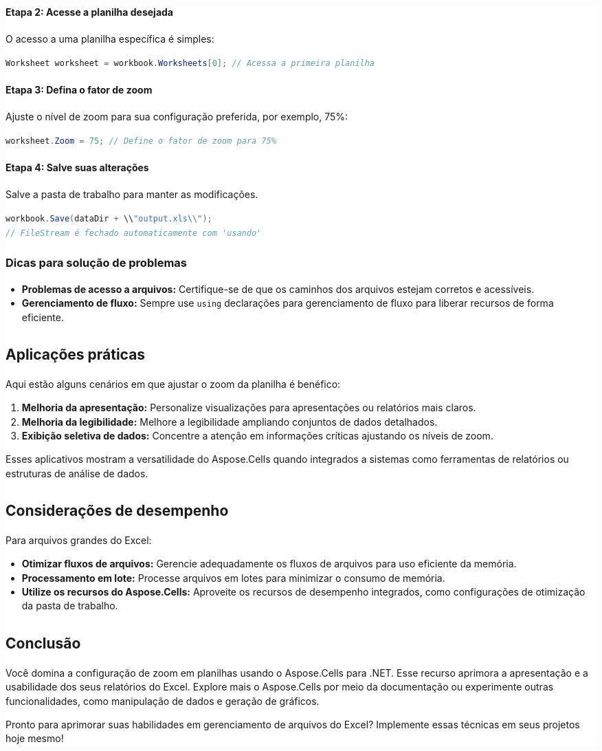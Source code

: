 #### Etapa 2: Acesse a planilha desejada
O acesso a uma planilha específica é simples:
```csharp
Worksheet worksheet = workbook.Worksheets[0]; // Acessa a primeira planilha
```

#### Etapa 3: Defina o fator de zoom
Ajuste o nível de zoom para sua configuração preferida, por exemplo, 75%:
```csharp
worksheet.Zoom = 75; // Define o fator de zoom para 75%
```

#### Etapa 4: Salve suas alterações
Salve a pasta de trabalho para manter as modificações.
```csharp
workbook.Save(dataDir + \\"output.xls\\");
// FileStream é fechado automaticamente com 'usando'
```

### Dicas para solução de problemas
- **Problemas de acesso a arquivos:** Certifique-se de que os caminhos dos arquivos estejam corretos e acessíveis.
- **Gerenciamento de fluxo:** Sempre use `using` declarações para gerenciamento de fluxo para liberar recursos de forma eficiente.

## Aplicações práticas
Aqui estão alguns cenários em que ajustar o zoom da planilha é benéfico:
1. **Melhoria da apresentação:** Personalize visualizações para apresentações ou relatórios mais claros.
2. **Melhoria da legibilidade:** Melhore a legibilidade ampliando conjuntos de dados detalhados.
3. **Exibição seletiva de dados:** Concentre a atenção em informações críticas ajustando os níveis de zoom.

Esses aplicativos mostram a versatilidade do Aspose.Cells quando integrados a sistemas como ferramentas de relatórios ou estruturas de análise de dados.

## Considerações de desempenho
Para arquivos grandes do Excel:
- **Otimizar fluxos de arquivos:** Gerencie adequadamente os fluxos de arquivos para uso eficiente da memória.
- **Processamento em lote:** Processe arquivos em lotes para minimizar o consumo de memória.
- **Utilize os recursos do Aspose.Cells:** Aproveite os recursos de desempenho integrados, como configurações de otimização da pasta de trabalho.

## Conclusão
Você domina a configuração de zoom em planilhas usando o Aspose.Cells para .NET. Esse recurso aprimora a apresentação e a usabilidade dos seus relatórios do Excel. Explore mais o Aspose.Cells por meio da documentação ou experimente outras funcionalidades, como manipulação de dados e geração de gráficos.

Pronto para aprimorar suas habilidades em gerenciamento de arquivos do Excel? Implemente essas técnicas em seus projetos hoje mesmo!

